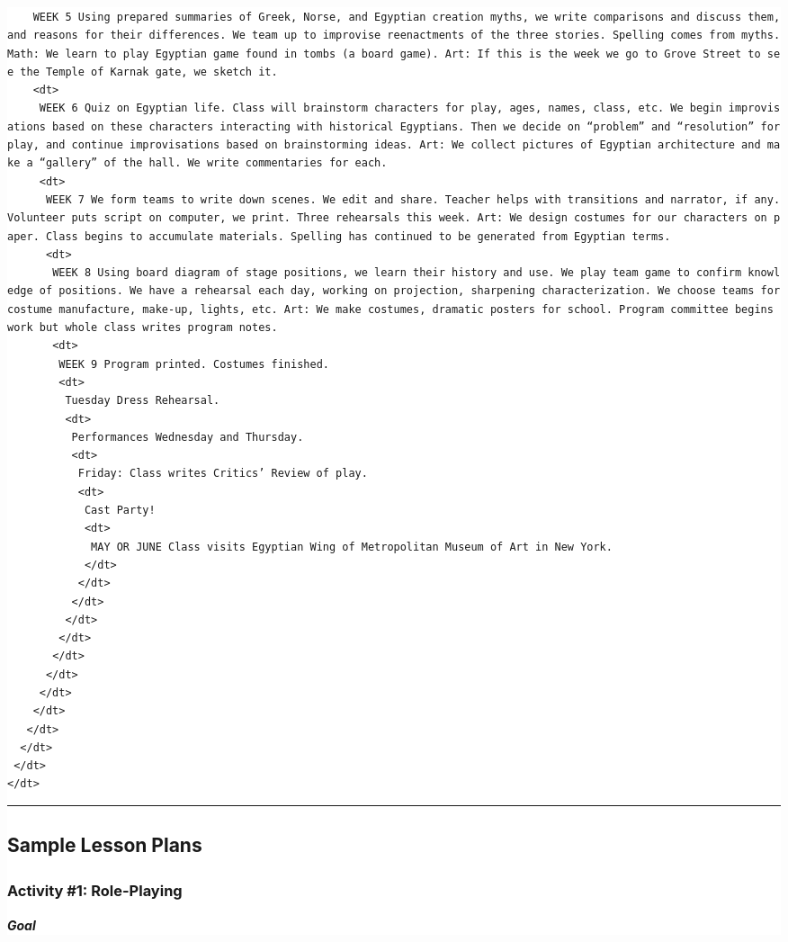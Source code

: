         WEEK 5 Using prepared summaries of Greek, Norse, and Egyptian creation myths, we write comparisons and discuss them, and reasons for their differences. We team up to improvise reenactments of the three stories. Spelling comes from myths. Math: We learn to play Egyptian game found in tombs (a board game). Art: If this is the week we go to Grove Street to see the Temple of Karnak gate, we sketch it.
        <dt>
         WEEK 6 Quiz on Egyptian life. Class will brainstorm characters for play, ages, names, class, etc. We begin improvisations based on these characters interacting with historical Egyptians. Then we decide on “problem” and “resolution” for play, and continue improvisations based on brainstorming ideas. Art: We collect pictures of Egyptian architecture and make a “gallery” of the hall. We write commentaries for each.
         <dt>
          WEEK 7 We form teams to write down scenes. We edit and share. Teacher helps with transitions and narrator, if any. Volunteer puts script on computer, we print. Three rehearsals this week. Art: We design costumes for our characters on paper. Class begins to accumulate materials. Spelling has continued to be generated from Egyptian terms.
          <dt>
           WEEK 8 Using board diagram of stage positions, we learn their history and use. We play team game to confirm knowledge of positions. We have a rehearsal each day, working on projection, sharpening characterization. We choose teams for costume manufacture, make-up, lights, etc. Art: We make costumes, dramatic posters for school. Program committee begins work but whole class writes program notes.
           <dt>
            WEEK 9 Program printed. Costumes finished.
            <dt>
             Tuesday Dress Rehearsal.
             <dt>
              Performances Wednesday and Thursday.
              <dt>
               Friday: Class writes Critics’ Review of play.
               <dt>
                Cast Party!
                <dt>
                 MAY OR JUNE Class visits Egyptian Wing of Metropolitan Museum of Art in New York.
                </dt>
               </dt>
              </dt>
             </dt>
            </dt>
           </dt>
          </dt>
         </dt>
        </dt>
       </dt>
      </dt>
     </dt>
    </dt>
   </dt>
  </dl>
 </blockquote>
 <hr/>
 <h2>
  Sample Lesson Plans
 </h2>
 <h3>
  Activity #1: Role-Playing
 </h3>
 <p>
  <b>
   <i>
    <i>
     <b>
      Goal
     </b>
    </i>